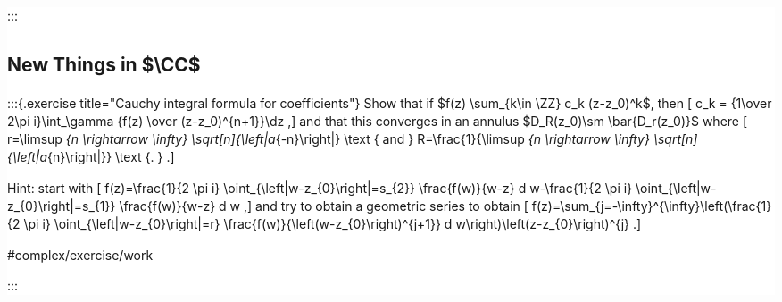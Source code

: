 :::

## New Things in $\CC$

:::{.exercise title="Cauchy integral formula for coefficients"}
Show that if $f(z) \sum_{k\in \ZZ} c_k (z-z_0)^k$, then 
\[
c_k = {1\over 2\pi i}\int_\gamma {f(z) \over (z-z_0)^{n+1}}\dz
,\]
and that this converges in an annulus $D_R(z_0)\sm \bar{D_r(z_0)}$ where
\[
r=\limsup _{n \rightarrow \infty} \sqrt[n]{\left|a_{-n}\right|} \text { and } R=\frac{1}{\limsup _{n \rightarrow \infty} \sqrt[n]{\left|a_{n}\right|}} \text {. }
.\]


Hint: start with
\[
f(z)=\frac{1}{2 \pi i} \oint_{\left|w-z_{0}\right|=s_{2}} \frac{f(w)}{w-z} d w-\frac{1}{2 \pi i} \oint_{\left|w-z_{0}\right|=s_{1}} \frac{f(w)}{w-z} d w
,\]
and try to obtain a geometric series to obtain
\[
f(z)=\sum_{j=-\infty}^{\infty}\left(\frac{1}{2 \pi i} \oint_{\left|w-z_{0}\right|=r} \frac{f(w)}{\left(w-z_{0}\right)^{j+1}} d w\right)\left(z-z_{0}\right)^{j}
.\]

#complex/exercise/work

:::


